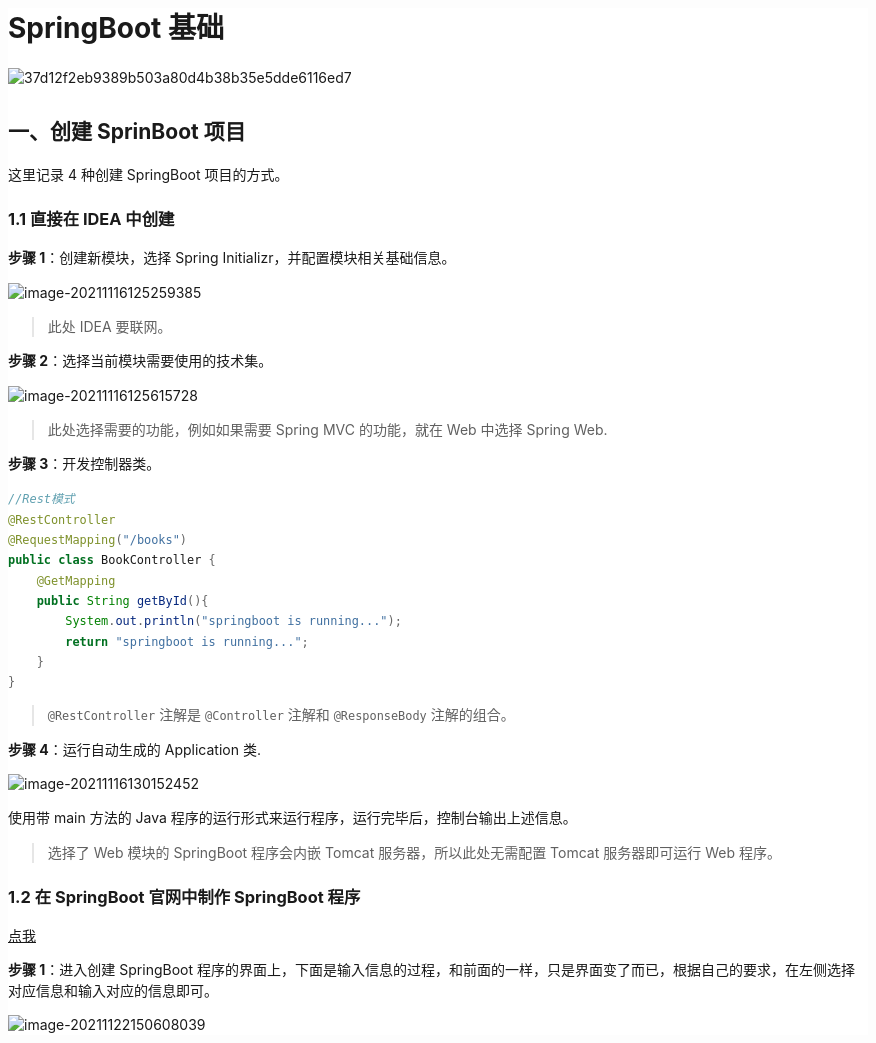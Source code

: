 # SpringBoot 基础

![37d12f2eb9389b503a80d4b38b35e5dde6116ed7](https://xingqiu-tuchuang-1256524210.cos.ap-shanghai.myqcloud.com/8919/37d12f2eb9389b503a80d4b38b35e5dde6116ed7.png)

## 一、创建 SprinBoot 项目

这里记录 4 种创建 SpringBoot 项目的方式。

### 1.1 直接在 IDEA 中创建

**步骤 1**：创建新模块，选择 Spring Initializr，并配置模块相关基础信息。

![image-20211116125259385](https://xingqiu-tuchuang-1256524210.cos.ap-shanghai.myqcloud.com/8919/image-20211116125259385.png)

> 此处 IDEA 要联网。

**步骤 2**：选择当前模块需要使用的技术集。

![image-20211116125615728](https://xingqiu-tuchuang-1256524210.cos.ap-shanghai.myqcloud.com/8919/image-20211116125615728.png)

> 此处选择需要的功能，例如如果需要 Spring MVC 的功能，就在 Web 中选择 Spring Web.

**步骤 3**：开发控制器类。

```java
//Rest模式
@RestController
@RequestMapping("/books")
public class BookController {
    @GetMapping
    public String getById(){
        System.out.println("springboot is running...");
        return "springboot is running...";
    }
}
```

> `@RestController` 注解是 `@Controller` 注解和 `@ResponseBody` 注解的组合。

**步骤 4**：运行自动生成的 Application 类.

![image-20211116130152452](https://xingqiu-tuchuang-1256524210.cos.ap-shanghai.myqcloud.com/8919/image-20211116130152452.png)

使用带 main 方法的 Java 程序的运行形式来运行程序，运行完毕后，控制台输出上述信息。

> 选择了 Web 模块的 SpringBoot 程序会内嵌 Tomcat 服务器，所以此处无需配置 Tomcat 服务器即可运行 Web 程序。

### 1.2 在 SpringBoot 官网中制作 SpringBoot 程序

[点我](https://start.spring.io/)

**步骤 1**：进入创建 SpringBoot 程序的界面上，下面是输入信息的过程，和前面的一样，只是界面变了而已，根据自己的要求，在左侧选择对应信息和输入对应的信息即可。

<img src="https://xingqiu-tuchuang-1256524210.cos.ap-shanghai.myqcloud.com/8919/image-20211122150608039.png" alt="image-20211122150608039"  />
